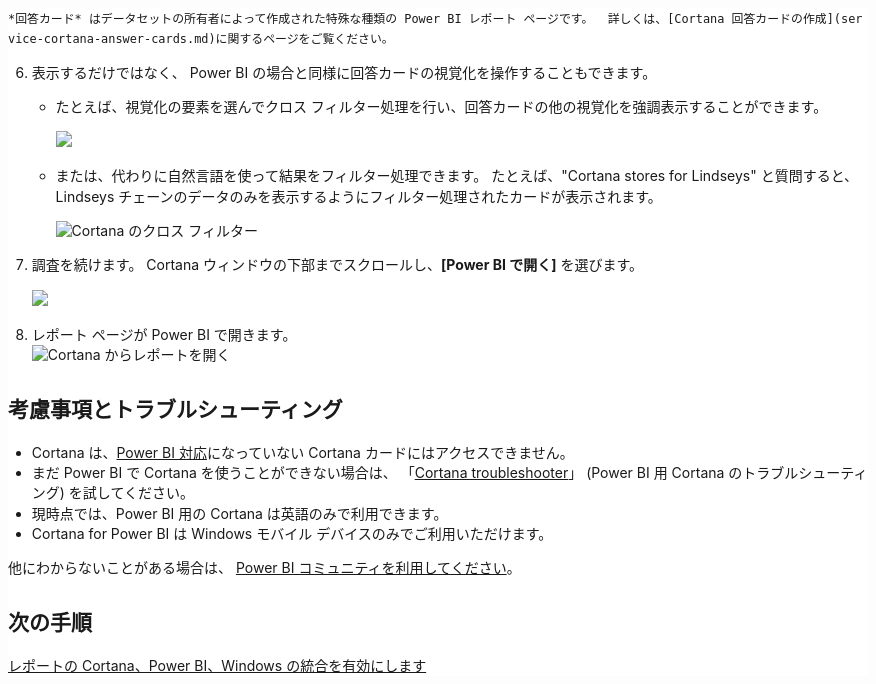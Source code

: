     *回答カード* はデータセットの所有者によって作成された特殊な種類の Power BI レポート ページです。  詳しくは、[Cortana 回答カードの作成](service-cortana-answer-cards.md)に関するページをご覧ください。
6. 表示するだけではなく、 Power BI の場合と同様に回答カードの視覚化を操作することもできます。
   
   * たとえば、視覚化の要素を選んでクロス フィルター処理を行い、回答カードの他の視覚化を強調表示することができます。
     
     ![](media/service-cortana-intro/power-bi-cortana-filtered-new.png)
   * または、代わりに自然言語を使って結果をフィルター処理できます。  たとえば、"Cortana stores for Lindseys" と質問すると、Lindseys チェーンのデータのみを表示するようにフィルター処理されたカードが表示されます。
     
     ![Cortana のクロス フィルター](media/service-cortana-intro/power-bi-cortana-filtered-2.png "Cortana のクロス フィルター")
7. 調査を続けます。 Cortana ウィンドウの下部までスクロールし、**[Power BI で開く]** を選びます。
   
     ![](media/service-cortana-intro/power-bi-cortana-open-new.png)
8. レポート ページが Power BI で開きます。    
     ![Cortana からレポートを開く](media/service-cortana-intro/power-bi-cortana-open2.png "Cortana 検索で Cortana 回答カードが開く")

## <a name="considerations-and-troubleshooting"></a>考慮事項とトラブルシューティング
* Cortana は、[Power BI 対応](service-cortana-enable.md)になっていない Cortana カードにはアクセスできません。
* まだ Power BI で Cortana を使うことができない場合は、  「[Cortana troubleshooter](service-cortana-troubleshoot.md)」 (Power BI 用 Cortana のトラブルシューティング) を試してください。
* 現時点では、Power BI 用の Cortana は英語のみで利用できます。
* Cortana for Power BI は Windows モバイル デバイスのみでご利用いただけます。

他にわからないことがある場合は、 [Power BI コミュニティを利用してください](http://community.powerbi.com/)。

## <a name="next-steps"></a>次の手順
[レポートの Cortana、Power BI、Windows の統合を有効にします](service-cortana-enable.md)

